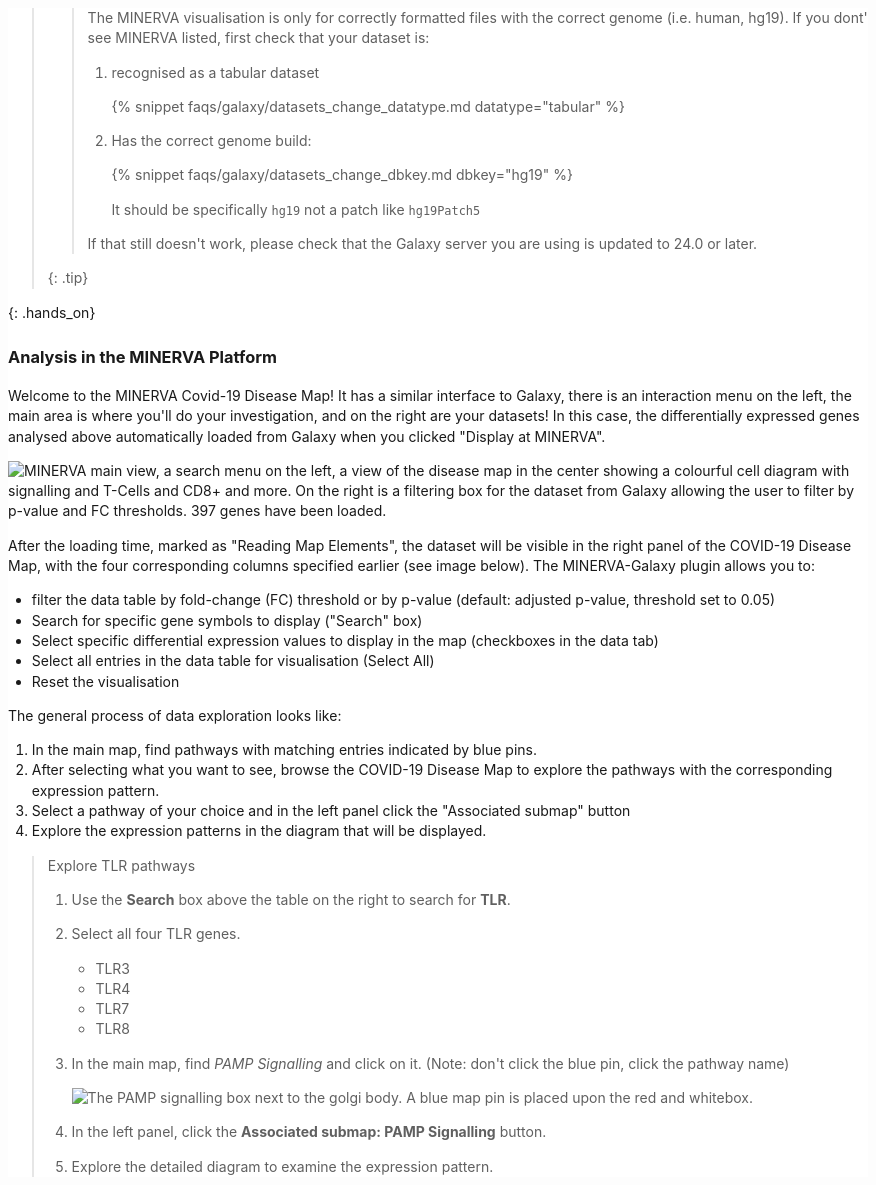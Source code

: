 >    > The MINERVA visualisation is only for correctly formatted files with the correct genome (i.e. human, hg19).
>    > If you dont' see MINERVA listed, first check that your dataset is:
>    > 1. recognised as a tabular dataset
>    >
>    >    {% snippet faqs/galaxy/datasets_change_datatype.md datatype="tabular" %}
>    >
>    > 2. Has the correct genome build:
>    >
>    >    {% snippet faqs/galaxy/datasets_change_dbkey.md dbkey="hg19" %}
>    >
>    >    It should be specifically `hg19` not a patch like `hg19Patch5`
>    >
>    > If that still doesn't work, please check that the Galaxy server you are using is updated to 24.0 or later.
>    >
>    {: .tip}
>
{: .hands_on}

### Analysis in the MINERVA Platform

Welcome to the MINERVA Covid-19 Disease Map! It has a similar interface to Galaxy, there is an interaction menu on the left, the main area is where you'll do your investigation,
and on the right are your datasets! In this case, the differentially expressed genes analysed above automatically loaded from Galaxy when you clicked "Display at MINERVA".

![MINERVA main view, a search menu on the left, a view of the disease map in the center showing a colourful cell diagram with signalling and T-Cells and CD8+ and more. On the right is a filtering box for the dataset from Galaxy allowing the user to filter by p-value and FC thresholds. 397 genes have been loaded.](images/3.png)

After the loading time, marked as "Reading Map Elements", the dataset will be visible in the right panel of the COVID-19 Disease Map, with the four corresponding columns specified earlier (see image below). The MINERVA-Galaxy plugin allows you to:

- filter the data table by fold-change (FC) threshold or by p-value (default: adjusted p-value, threshold set to 0.05)
- Search for specific gene symbols to display ("Search" box)
- Select specific differential expression values to display in the map (checkboxes in the data tab)
- Select all entries in the data table for visualisation (Select All)
- Reset the visualisation

The general process of data exploration looks like:

1. In the main map, find pathways with matching entries indicated by blue pins.
1. After selecting what you want to see, browse the COVID-19 Disease Map to explore the pathways with the corresponding expression pattern.
1. Select a pathway of your choice and in the left panel click the "Associated submap" button
1. Explore the expression patterns in the diagram that will be displayed.

> <hands-on-title>Explore TLR pathways</hands-on-title>
>
> 1. Use the **Search** box above the table on the right to search for **TLR**.
> 2. Select all four TLR genes.
>
>    - TLR3
>    - TLR4
>    - TLR7
>    - TLR8
>
> 2. In the main map, find *PAMP Signalling* and click on it. (Note: don't click the blue pin, click the pathway name)
>
>    ![The PAMP signalling box next to the golgi body. A blue map pin is placed upon the red and whitebox.](images/6.png)
>
> 1. In the left panel, click the **Associated submap: PAMP Signalling** button.
> 1. Explore the detailed diagram to examine the expression pattern.